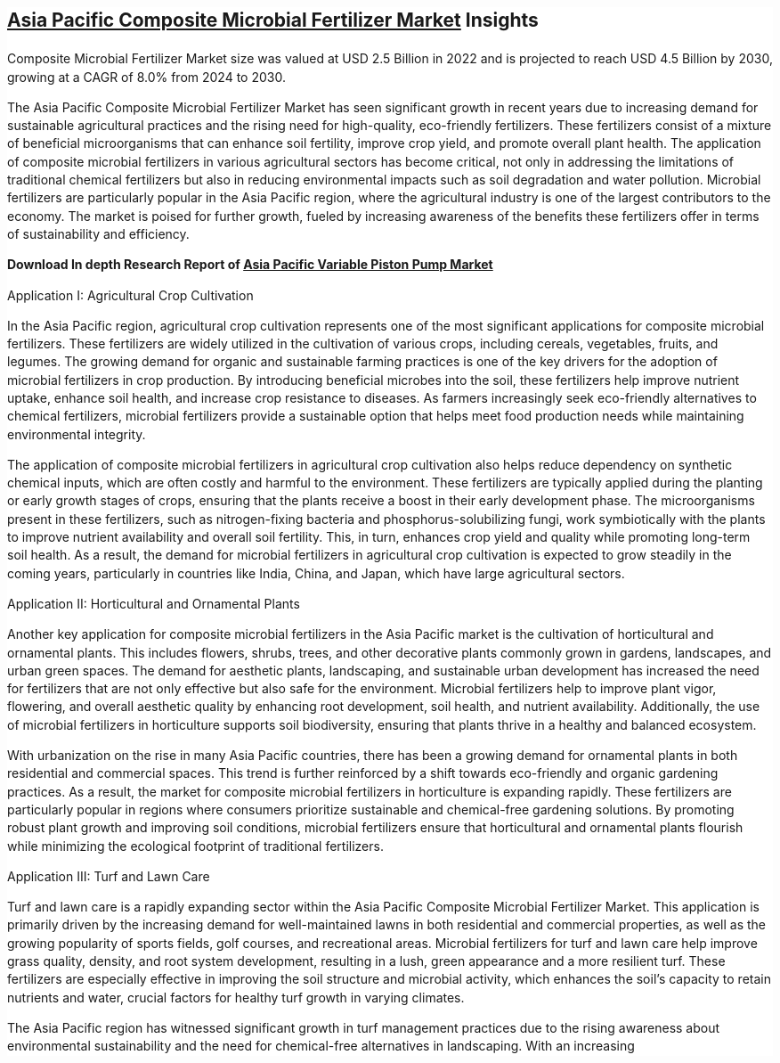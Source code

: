 <h2><a href="https://www.verifiedmarketreports.com/download-sample/?rid=139106&amp;utm_source=Github-Feb&amp;utm_medium=219" target="_blank">Asia Pacific Composite Microbial Fertilizer Market</a> Insights</h2><p>Composite Microbial Fertilizer Market size was valued at USD 2.5 Billion in 2022 and is projected to reach USD 4.5 Billion by 2030, growing at a CAGR of 8.0% from 2024 to 2030.</p><p><p>The Asia Pacific Composite Microbial Fertilizer Market has seen significant growth in recent years due to increasing demand for sustainable agricultural practices and the rising need for high-quality, eco-friendly fertilizers. These fertilizers consist of a mixture of beneficial microorganisms that can enhance soil fertility, improve crop yield, and promote overall plant health. The application of composite microbial fertilizers in various agricultural sectors has become critical, not only in addressing the limitations of traditional chemical fertilizers but also in reducing environmental impacts such as soil degradation and water pollution. Microbial fertilizers are particularly popular in the Asia Pacific region, where the agricultural industry is one of the largest contributors to the economy. The market is poised for further growth, fueled by increasing awareness of the benefits these fertilizers offer in terms of sustainability and efficiency. <p><strong>Download In depth Research Report of <a href="https://www.verifiedmarketreports.com/download-sample/?rid=236118&amp;utm_source=Pulse-Dec&amp;utm_medium=219" target="_blank">Asia Pacific Variable Piston Pump Market</a></strong></p></p> <p>Application I: Agricultural Crop Cultivation</p> <p>In the Asia Pacific region, agricultural crop cultivation represents one of the most significant applications for composite microbial fertilizers. These fertilizers are widely utilized in the cultivation of various crops, including cereals, vegetables, fruits, and legumes. The growing demand for organic and sustainable farming practices is one of the key drivers for the adoption of microbial fertilizers in crop production. By introducing beneficial microbes into the soil, these fertilizers help improve nutrient uptake, enhance soil health, and increase crop resistance to diseases. As farmers increasingly seek eco-friendly alternatives to chemical fertilizers, microbial fertilizers provide a sustainable option that helps meet food production needs while maintaining environmental integrity.</p> <p>The application of composite microbial fertilizers in agricultural crop cultivation also helps reduce dependency on synthetic chemical inputs, which are often costly and harmful to the environment. These fertilizers are typically applied during the planting or early growth stages of crops, ensuring that the plants receive a boost in their early development phase. The microorganisms present in these fertilizers, such as nitrogen-fixing bacteria and phosphorus-solubilizing fungi, work symbiotically with the plants to improve nutrient availability and overall soil fertility. This, in turn, enhances crop yield and quality while promoting long-term soil health. As a result, the demand for microbial fertilizers in agricultural crop cultivation is expected to grow steadily in the coming years, particularly in countries like India, China, and Japan, which have large agricultural sectors.</p> <p>Application II: Horticultural and Ornamental Plants</p> <p>Another key application for composite microbial fertilizers in the Asia Pacific market is the cultivation of horticultural and ornamental plants. This includes flowers, shrubs, trees, and other decorative plants commonly grown in gardens, landscapes, and urban green spaces. The demand for aesthetic plants, landscaping, and sustainable urban development has increased the need for fertilizers that are not only effective but also safe for the environment. Microbial fertilizers help to improve plant vigor, flowering, and overall aesthetic quality by enhancing root development, soil health, and nutrient availability. Additionally, the use of microbial fertilizers in horticulture supports soil biodiversity, ensuring that plants thrive in a healthy and balanced ecosystem.</p> <p>With urbanization on the rise in many Asia Pacific countries, there has been a growing demand for ornamental plants in both residential and commercial spaces. This trend is further reinforced by a shift towards eco-friendly and organic gardening practices. As a result, the market for composite microbial fertilizers in horticulture is expanding rapidly. These fertilizers are particularly popular in regions where consumers prioritize sustainable and chemical-free gardening solutions. By promoting robust plant growth and improving soil conditions, microbial fertilizers ensure that horticultural and ornamental plants flourish while minimizing the ecological footprint of traditional fertilizers.</p> <p>Application III: Turf and Lawn Care</p> <p>Turf and lawn care is a rapidly expanding sector within the Asia Pacific Composite Microbial Fertilizer Market. This application is primarily driven by the increasing demand for well-maintained lawns in both residential and commercial properties, as well as the growing popularity of sports fields, golf courses, and recreational areas. Microbial fertilizers for turf and lawn care help improve grass quality, density, and root system development, resulting in a lush, green appearance and a more resilient turf. These fertilizers are especially effective in improving the soil structure and microbial activity, which enhances the soil’s capacity to retain nutrients and water, crucial factors for healthy turf growth in varying climates.</p> <p>The Asia Pacific region has witnessed significant growth in turf management practices due to the rising awareness about environmental sustainability and the need for chemical-free alternatives in landscaping. With an increasing